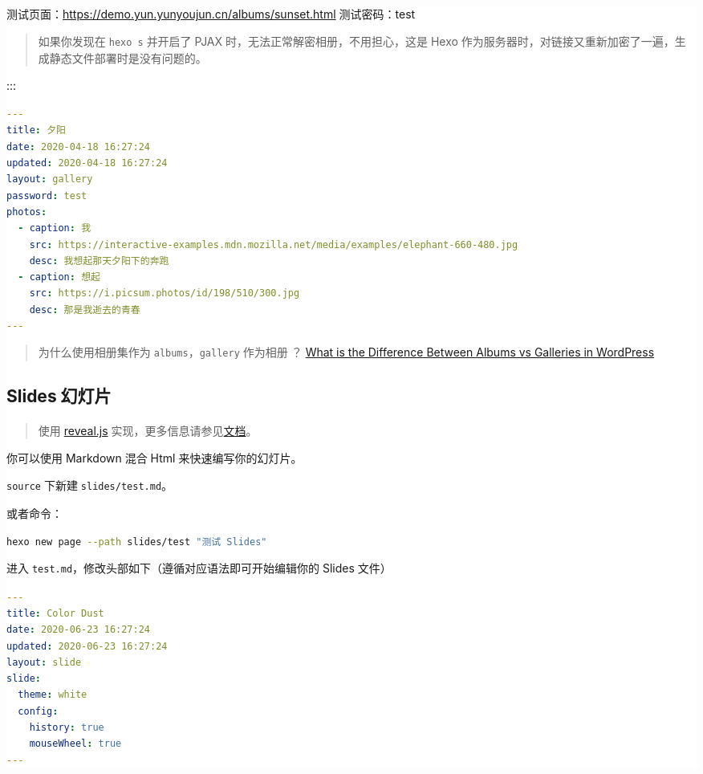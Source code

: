 测试页面：<https://demo.yun.yunyoujun.cn/albums/sunset.html>
测试密码：test

> 如果你发现在 `hexo s` 并开启了 PJAX 时，无法正常解密相册，不用担心，这是 Hexo 作为服务器时，对链接又重新加密了一遍，生成静态文件部署时是没有问题的。

:::

```yaml {5}
---
title: 夕阳
date: 2020-04-18 16:27:24
updated: 2020-04-18 16:27:24
layout: gallery
password: test
photos:
  - caption: 我
    src: https://interactive-examples.mdn.mozilla.net/media/examples/elephant-660-480.jpg
    desc: 我想起那天夕阳下的奔跑
  - caption: 想起
    src: https://i.picsum.photos/id/198/510/300.jpg
    desc: 那是我逝去的青春
---
```

> 为什么使用相册集作为 `albums`，`gallery` 作为相册 ？
> [What is the Difference Between Albums vs Galleries in WordPress](https://enviragallery.com/what-is-the-difference-between-albums-vs-galleries-in-wordpress/)

## Slides 幻灯片

> 使用 [reveal.js](https://revealjs.com/) 实现，更多信息请参见[文档](https://revealjs.com/markdown/)。

你可以使用 Markdown 混合 Html 来快速编写你的幻灯片。

`source` 下新建 `slides/test.md`。

或者命令：

```bash
hexo new page --path slides/test "测试 Slides"
```

进入 `test.md`，修改头部如下（遵循对应语法即可开始编辑你的 Slides 文件）

```yaml
---
title: Color Dust
date: 2020-06-23 16:27:24
updated: 2020-06-23 16:27:24
layout: slide
slide:
  theme: white
  config:
    history: true
    mouseWheel: true
---
```
